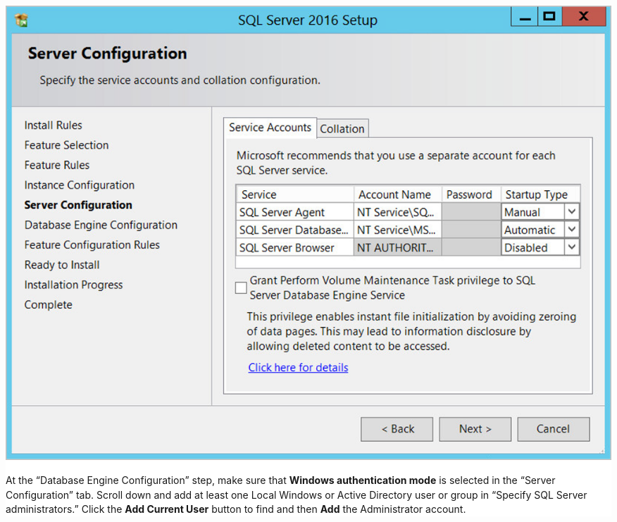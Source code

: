 ![](images/82a3f2bd56f706439e87335b0246a91a.png)

At the “Database Engine Configuration” step, make sure that **Windows
authentication mode** is selected in the “Server Configuration” tab. Scroll down
and add at least one Local Windows or Active Directory user or group in “Specify
SQL Server administrators.” Click the **Add Current User** button to find and
then **Add** the Administrator account.
